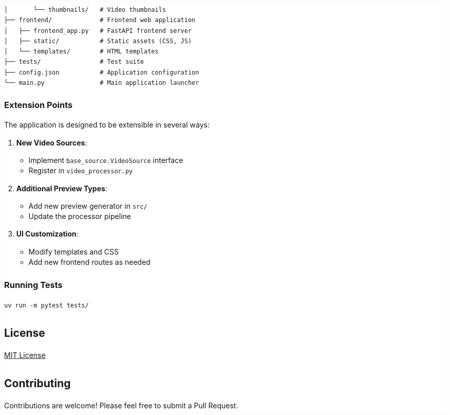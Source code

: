 ```
│       └── thumbnails/   # Video thumbnails
├── frontend/             # Frontend web application
│   ├── frontend_app.py   # FastAPI frontend server
│   ├── static/           # Static assets (CSS, JS)
│   └── templates/        # HTML templates
├── tests/                # Test suite
├── config.json           # Application configuration
└── main.py               # Main application launcher
```

### Extension Points

The application is designed to be extensible in several ways:

1. **New Video Sources**:
   - Implement `base_source.VideoSource` interface
   - Register in `video_processor.py`

2. **Additional Preview Types**:
   - Add new preview generator in `src/`
   - Update the processor pipeline

3. **UI Customization**:
   - Modify templates and CSS
   - Add new frontend routes as needed

### Running Tests

```
uv run -m pytest tests/
```

## License

[MIT License](LICENSE)

## Contributing

Contributions are welcome! Please feel free to submit a Pull Request.
